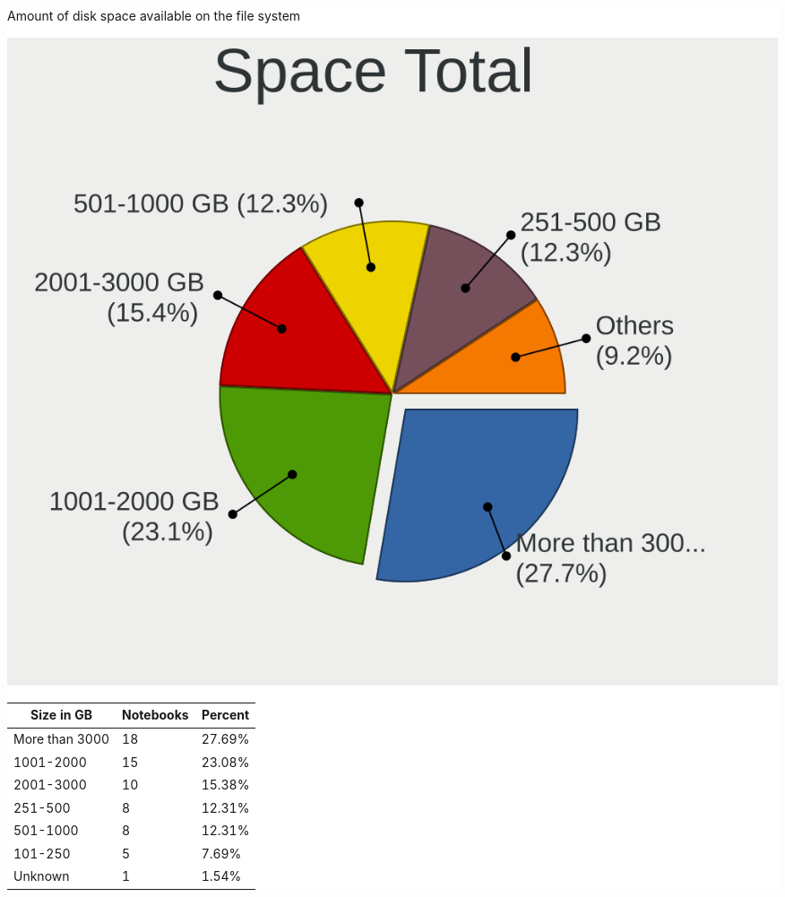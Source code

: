 Amount of disk space available on the file system

![Space Total](./images/pie_chart/drive_space_total.svg)


| Size in GB     | Notebooks | Percent |
|----------------|-----------|---------|
| More than 3000 | 18        | 27.69%  |
| 1001-2000      | 15        | 23.08%  |
| 2001-3000      | 10        | 15.38%  |
| 251-500        | 8         | 12.31%  |
| 501-1000       | 8         | 12.31%  |
| 101-250        | 5         | 7.69%   |
| Unknown        | 1         | 1.54%   |

